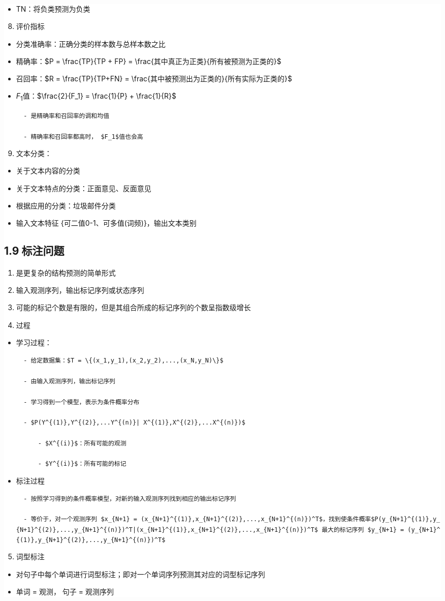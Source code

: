 - TN：将负类预测为负类

8. 评价指标

- 分类准确率：正确分类的样本数与总样本数之比

- 精确率：$P = \frac{TP}{TP + FP} = \frac{其中真正为正类}{所有被预测为正类的}$

- 召回率：$R = \frac{TP}{TP+FN} = \frac{其中被预测出为正类的}{所有实际为正类的}$

- $F_1$值：$\frac{2}{F_1} = \frac{1}{P} + \frac{1}{R}$ 

        - 是精确率和召回率的调和均值

        - 精确率和召回率都高时， $F_1$值也会高

9. 文本分类：

- 关于文本内容的分类

- 关于文本特点的分类：正面意见、反面意见

- 根据应用的分类：垃圾邮件分类

- 输入文本特征 {可二值0-1、可多值(词频)}，输出文本类别


## 1.9 标注问题

1. 是更复杂的结构预测的简单形式

2. 输入观测序列，输出标记序列或状态序列

3. 可能的标记个数是有限的，但是其组合所成的标记序列的个数呈指数级增长

4. 过程

- 学习过程：

        - 给定数据集：$T = \{(x_1,y_1),(x_2,y_2),...,(x_N,y_N)\}$

        - 由输入观测序列，输出标记序列

        - 学习得到一个模型，表示为条件概率分布

        - $P(Y^{(1)},Y^{(2)},...Y^{(n)}| X^{(1)},X^{(2)},...X^{(n)})$

            - $X^{(i)}$：所有可能的观测

            - $Y^{(i)}$：所有可能的标记

- 标注过程

        - 按照学习得到的条件概率模型，对新的输入观测序列找到相应的输出标记序列

        - 等价于，对一个观测序列 $x_{N+1} = (x_{N+1}^{(1)},x_{N+1}^{(2)},...,x_{N+1}^{(n)})^T$，找到使条件概率$P(y_{N+1}^{(1)},y_{N+1}^{(2)},...,y_{N+1}^{(n)})^T|(x_{N+1}^{(1)},x_{N+1}^{(2)},...,x_{N+1}^{(n)})^T$ 最大的标记序列 $y_{N+1} = (y_{N+1}^{(1)},y_{N+1}^{(2)},...,y_{N+1}^{(n)})^T$

5. 词型标注

- 对句子中每个单词进行词型标注；即对一个单词序列预测其对应的词型标记序列

- 单词 = 观测， 句子 = 观测序列
